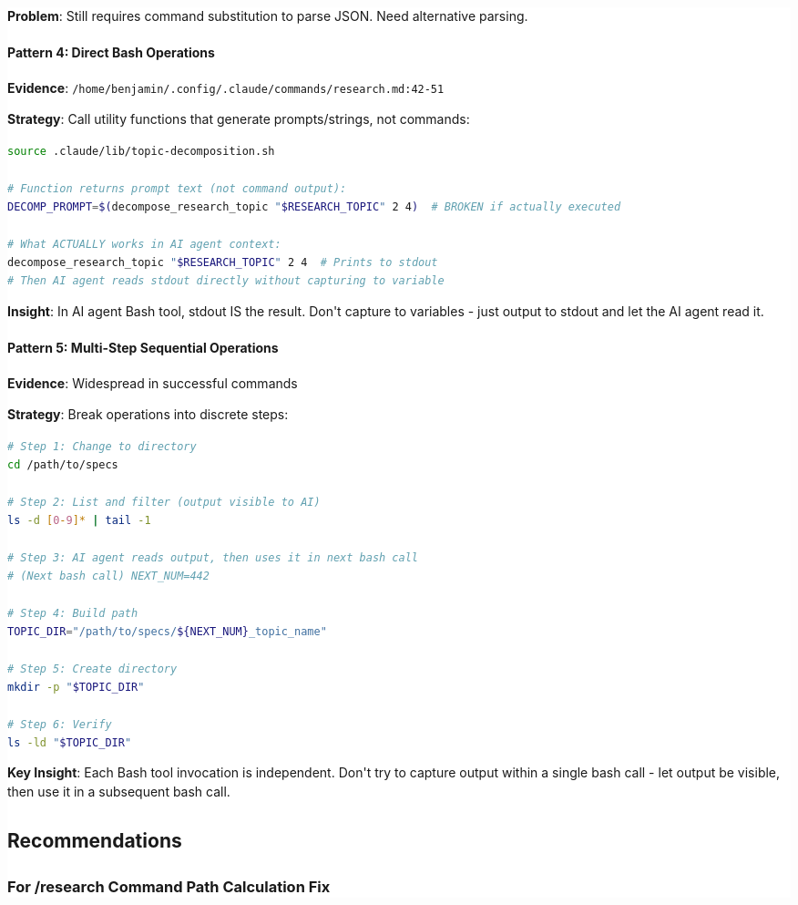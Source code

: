 ```bash
```

**Problem**: Still requires command substitution to parse JSON. Need alternative parsing.

#### Pattern 4: Direct Bash Operations

**Evidence**: `/home/benjamin/.config/.claude/commands/research.md:42-51`

**Strategy**: Call utility functions that generate prompts/strings, not commands:
```bash
source .claude/lib/topic-decomposition.sh

# Function returns prompt text (not command output):
DECOMP_PROMPT=$(decompose_research_topic "$RESEARCH_TOPIC" 2 4)  # BROKEN if actually executed

# What ACTUALLY works in AI agent context:
decompose_research_topic "$RESEARCH_TOPIC" 2 4  # Prints to stdout
# Then AI agent reads stdout directly without capturing to variable
```

**Insight**: In AI agent Bash tool, stdout IS the result. Don't capture to variables - just output to stdout and let the AI agent read it.

#### Pattern 5: Multi-Step Sequential Operations

**Evidence**: Widespread in successful commands

**Strategy**: Break operations into discrete steps:
```bash
# Step 1: Change to directory
cd /path/to/specs

# Step 2: List and filter (output visible to AI)
ls -d [0-9]* | tail -1

# Step 3: AI agent reads output, then uses it in next bash call
# (Next bash call) NEXT_NUM=442

# Step 4: Build path
TOPIC_DIR="/path/to/specs/${NEXT_NUM}_topic_name"

# Step 5: Create directory
mkdir -p "$TOPIC_DIR"

# Step 6: Verify
ls -ld "$TOPIC_DIR"
```

**Key Insight**: Each Bash tool invocation is independent. Don't try to capture output within a single bash call - let output be visible, then use it in a subsequent bash call.

## Recommendations

### For /research Command Path Calculation Fix
